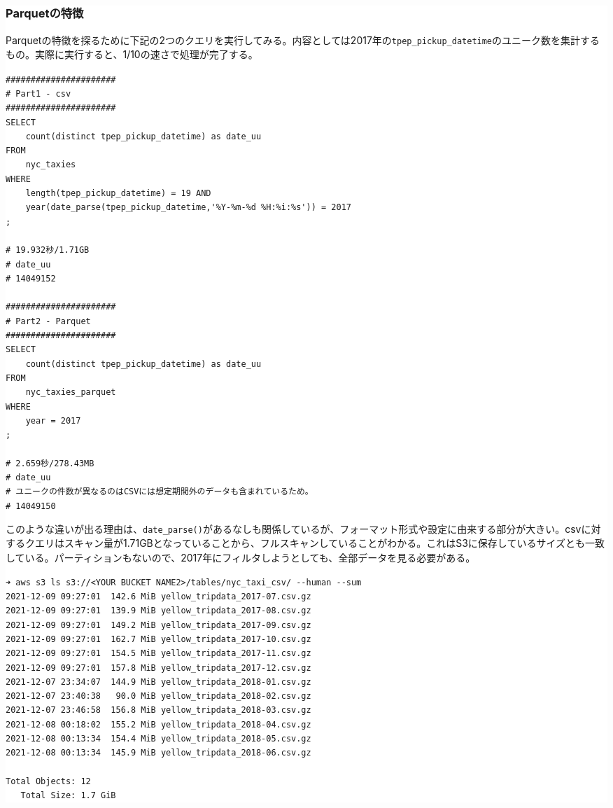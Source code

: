 ### Parquetの特徴
Parquetの特徴を探るために下記の2つのクエリを実行してみる。内容としては2017年の`tpep_pickup_datetime`のユニーク数を集計するもの。実際に実行すると、1/10の速さで処理が完了する。

```
######################
# Part1 - csv
######################
SELECT 
    count(distinct tpep_pickup_datetime) as date_uu
FROM
    nyc_taxies
WHERE
    length(tpep_pickup_datetime) = 19 AND
    year(date_parse(tpep_pickup_datetime,'%Y-%m-%d %H:%i:%s')) = 2017
;

# 19.932秒/1.71GB
# date_uu
# 14049152

######################
# Part2 - Parquet
######################
SELECT 
    count(distinct tpep_pickup_datetime) as date_uu
FROM
    nyc_taxies_parquet
WHERE
    year = 2017
;

# 2.659秒/278.43MB
# date_uu
# ユニークの件数が異なるのはCSVには想定期間外のデータも含まれているため。
# 14049150
```

このような違いが出る理由は、`date_parse()`があるなしも関係しているが、フォーマット形式や設定に由来する部分が大きい。csvに対するクエリはスキャン量が1.71GBとなっていることから、フルスキャンしていることがわかる。これはS3に保存しているサイズとも一致している。パーティションもないので、2017年にフィルタしようとしても、全部データを見る必要がある。

```
➜ aws s3 ls s3://<YOUR BUCKET NAME2>/tables/nyc_taxi_csv/ --human --sum
2021-12-09 09:27:01  142.6 MiB yellow_tripdata_2017-07.csv.gz
2021-12-09 09:27:01  139.9 MiB yellow_tripdata_2017-08.csv.gz
2021-12-09 09:27:01  149.2 MiB yellow_tripdata_2017-09.csv.gz
2021-12-09 09:27:01  162.7 MiB yellow_tripdata_2017-10.csv.gz
2021-12-09 09:27:01  154.5 MiB yellow_tripdata_2017-11.csv.gz
2021-12-09 09:27:01  157.8 MiB yellow_tripdata_2017-12.csv.gz
2021-12-07 23:34:07  144.9 MiB yellow_tripdata_2018-01.csv.gz
2021-12-07 23:40:38   90.0 MiB yellow_tripdata_2018-02.csv.gz
2021-12-07 23:46:58  156.8 MiB yellow_tripdata_2018-03.csv.gz
2021-12-08 00:18:02  155.2 MiB yellow_tripdata_2018-04.csv.gz
2021-12-08 00:13:34  154.4 MiB yellow_tripdata_2018-05.csv.gz
2021-12-08 00:13:34  145.9 MiB yellow_tripdata_2018-06.csv.gz

Total Objects: 12
   Total Size: 1.7 GiB
```
